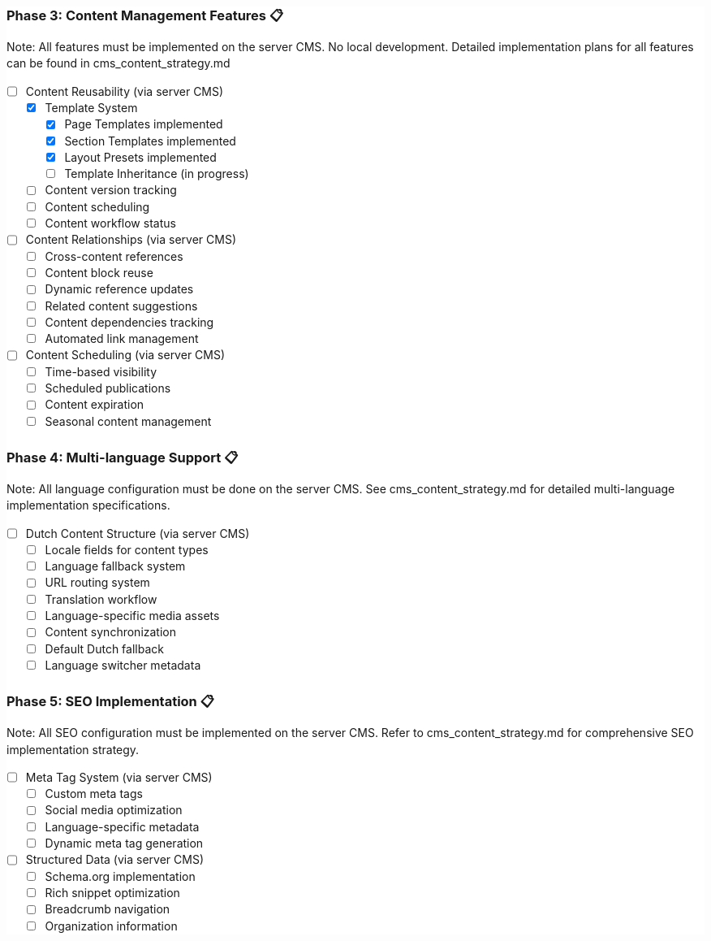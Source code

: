 ### Phase 3: Content Management Features 📋
Note: All features must be implemented on the server CMS. No local development.
Detailed implementation plans for all features can be found in cms_content_strategy.md

- [ ] Content Reusability (via server CMS)
  - [x] Template System
    * [x] Page Templates implemented
    * [x] Section Templates implemented
    * [x] Layout Presets implemented
    * [ ] Template Inheritance (in progress)
  - [ ] Content version tracking
  - [ ] Content scheduling
  - [ ] Content workflow status

- [ ] Content Relationships (via server CMS)
  - [ ] Cross-content references
  - [ ] Content block reuse
  - [ ] Dynamic reference updates
  - [ ] Related content suggestions
  - [ ] Content dependencies tracking
  - [ ] Automated link management

- [ ] Content Scheduling (via server CMS)
  - [ ] Time-based visibility
  - [ ] Scheduled publications
  - [ ] Content expiration
  - [ ] Seasonal content management

### Phase 4: Multi-language Support 📋
Note: All language configuration must be done on the server CMS.
See cms_content_strategy.md for detailed multi-language implementation specifications.

- [ ] Dutch Content Structure (via server CMS)
  - [ ] Locale fields for content types
  - [ ] Language fallback system
  - [ ] URL routing system
  - [ ] Translation workflow
  - [ ] Language-specific media assets
  - [ ] Content synchronization
  - [ ] Default Dutch fallback
  - [ ] Language switcher metadata

### Phase 5: SEO Implementation 📋
Note: All SEO configuration must be implemented on the server CMS.
Refer to cms_content_strategy.md for comprehensive SEO implementation strategy.

- [ ] Meta Tag System (via server CMS)
  - [ ] Custom meta tags
  - [ ] Social media optimization
  - [ ] Language-specific metadata
  - [ ] Dynamic meta tag generation

- [ ] Structured Data (via server CMS)
  - [ ] Schema.org implementation
  - [ ] Rich snippet optimization
  - [ ] Breadcrumb navigation
  - [ ] Organization information
